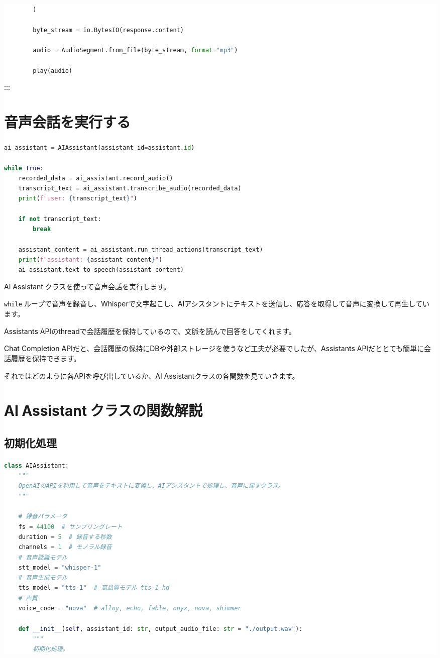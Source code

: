 ```py
        )

        byte_stream = io.BytesIO(response.content)

        audio = AudioSegment.from_file(byte_stream, format="mp3")

        play(audio)
```

:::

# 音声会話を実行する

```py
ai_assistant = AIAssistant(assistant_id=assistant.id)

while True:
    recorded_data = ai_assistant.record_audio()
    transcript_text = ai_assistant.transcribe_audio(recorded_data)
    print(f"user: {transcript_text}")

    if not transcript_text:
        break

    assistant_content = ai_assistant.run_thread_actions(transcript_text)
    print(f"assistant: {assistant_content}")
    ai_assistant.text_to_speech(assistant_content)
```

AI Assistant クラスを使って音声会話を実行します。

`while` ループで音声を録音し、Whisperで文字起こし、AIアシスタントにテキストを送信し、応答を取得して音声に変換して再生しています。

Assistants APIのthreadで会話履歴を保持しているので、文脈を読んで回答をしてくれます。

Chat Completion APIだと、会話履歴の保持にDBや外部ストレージを使うなど工夫が必要でしたが、Assistants APIだととても簡単に会話履歴を保持できます。

それではどのように各APIを呼び出しているか、AI Assistantクラスの各関数を見ていきます。

# AI Assistant クラスの関数解説

## 初期化処理

```py
class AIAssistant:
    """
    OpenAIのAPIを利用して音声をテキストに変換し、AIアシスタントで処理し、音声に戻すクラス。
    """

    # 録音パラメータ
    fs = 44100  # サンプリングレート
    duration = 5  # 録音する秒数
    channels = 1  # モノラル録音
    # 音声認識モデル
    stt_model = "whisper-1"
    # 音声生成モデル
    tts_model = "tts-1"  # 高品質モデル tts-1-hd
    # 声質
    voice_code = "nova"  # alloy, echo, fable, onyx, nova, shimmer

    def __init__(self, assistant_id: str, output_audio_file: str = "./output.wav"):
        """
        初期化処理。

```
